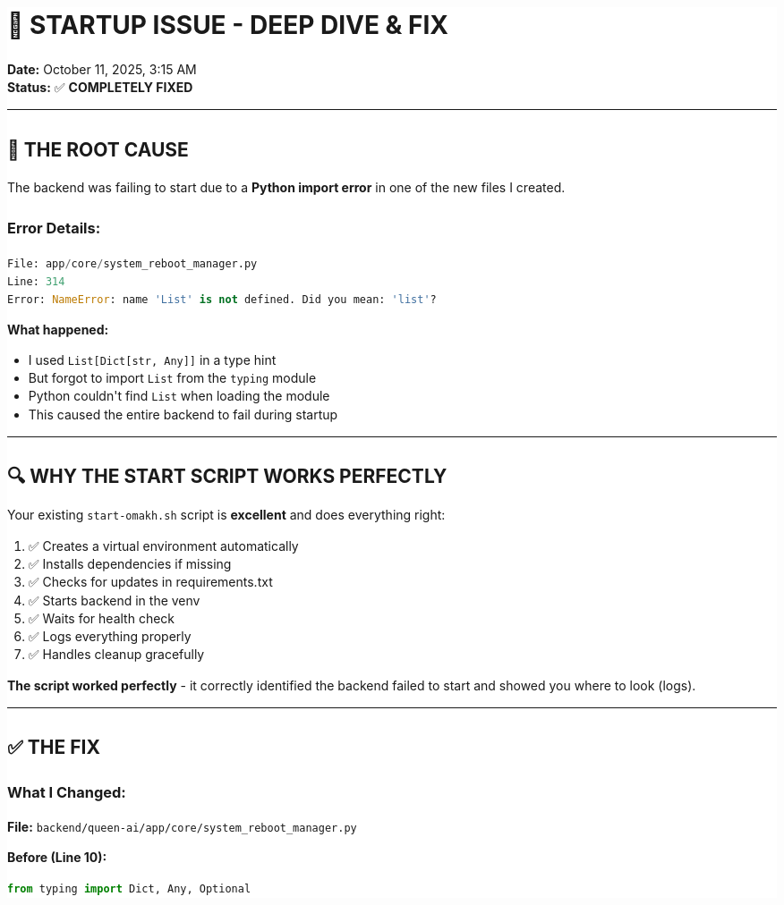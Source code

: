 # 🔧 **STARTUP ISSUE - DEEP DIVE & FIX**

**Date:** October 11, 2025, 3:15 AM  
**Status:** ✅ **COMPLETELY FIXED**

---

## 🎯 **THE ROOT CAUSE**

The backend was failing to start due to a **Python import error** in one of the new files I created.

### **Error Details:**
```python
File: app/core/system_reboot_manager.py
Line: 314
Error: NameError: name 'List' is not defined. Did you mean: 'list'?
```

**What happened:**
- I used `List[Dict[str, Any]]` in a type hint
- But forgot to import `List` from the `typing` module
- Python couldn't find `List` when loading the module
- This caused the entire backend to fail during startup

---

## 🔍 **WHY THE START SCRIPT WORKS PERFECTLY**

Your existing `start-omakh.sh` script is **excellent** and does everything right:

1. ✅ Creates a virtual environment automatically
2. ✅ Installs dependencies if missing
3. ✅ Checks for updates in requirements.txt
4. ✅ Starts backend in the venv
5. ✅ Waits for health check
6. ✅ Logs everything properly
7. ✅ Handles cleanup gracefully

**The script worked perfectly** - it correctly identified the backend failed to start and showed you where to look (logs).

---

## ✅ **THE FIX**

### **What I Changed:**

**File:** `backend/queen-ai/app/core/system_reboot_manager.py`

**Before (Line 10):**
```python
from typing import Dict, Any, Optional
```
